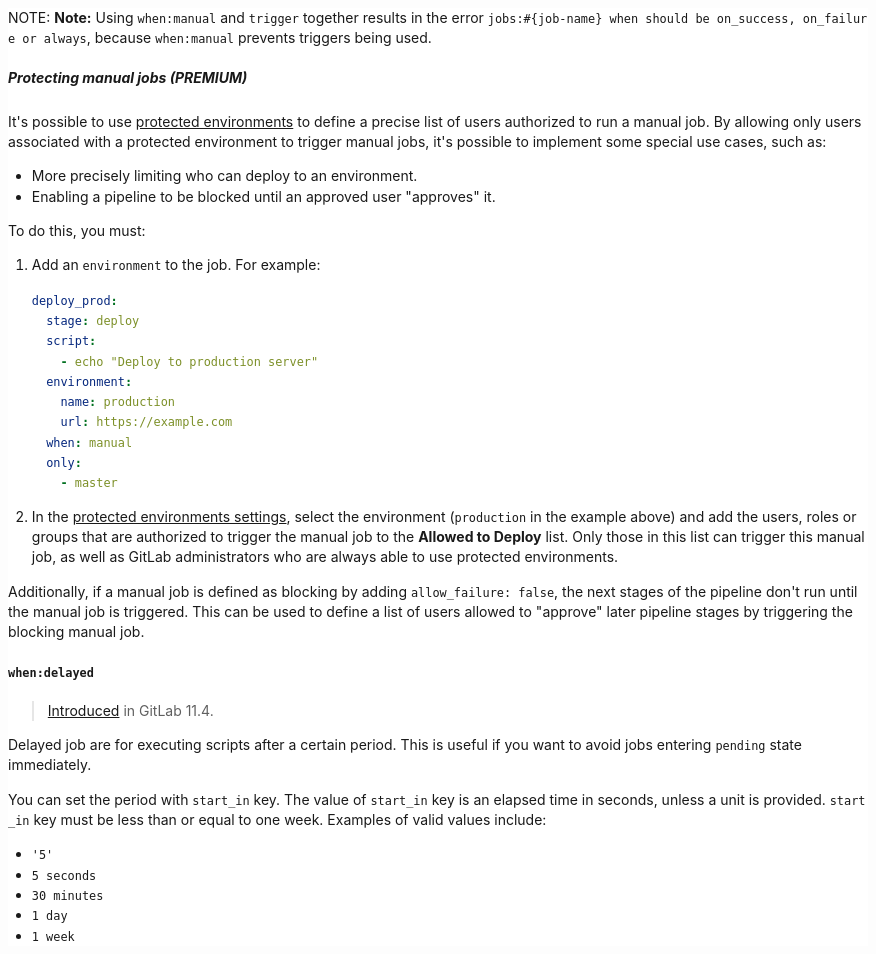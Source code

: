 NOTE: **Note:**
Using `when:manual` and `trigger` together results in the error `jobs:#{job-name} when
should be on_success, on_failure or always`, because `when:manual` prevents triggers
being used.

##### Protecting manual jobs **(PREMIUM)**

It's possible to use [protected environments](../environments/protected_environments.md)
to define a precise list of users authorized to run a manual job. By allowing only
users associated with a protected environment to trigger manual jobs, it's possible
to implement some special use cases, such as:

- More precisely limiting who can deploy to an environment.
- Enabling a pipeline to be blocked until an approved user "approves" it.

To do this, you must:

1. Add an `environment` to the job. For example:

   ```yaml
   deploy_prod:
     stage: deploy
     script:
       - echo "Deploy to production server"
     environment:
       name: production
       url: https://example.com
     when: manual
     only:
       - master
   ```

1. In the [protected environments settings](../environments/protected_environments.md#protecting-environments),
   select the environment (`production` in the example above) and add the users, roles or groups
   that are authorized to trigger the manual job to the **Allowed to Deploy** list. Only those in
   this list can trigger this manual job, as well as GitLab administrators
   who are always able to use protected environments.

Additionally, if a manual job is defined as blocking by adding `allow_failure: false`,
the next stages of the pipeline don't run until the manual job is triggered. This
can be used to define a list of users allowed to "approve" later pipeline
stages by triggering the blocking manual job.

#### `when:delayed`

> [Introduced](https://gitlab.com/gitlab-org/gitlab-foss/-/issues/51352) in GitLab 11.4.

Delayed job are for executing scripts after a certain period.
This is useful if you want to avoid jobs entering `pending` state immediately.

You can set the period with `start_in` key. The value of `start_in` key is an elapsed time in seconds, unless a unit is
provided. `start_in` key must be less than or equal to one week. Examples of valid values include:

- `'5'`
- `5 seconds`
- `30 minutes`
- `1 day`
- `1 week`
